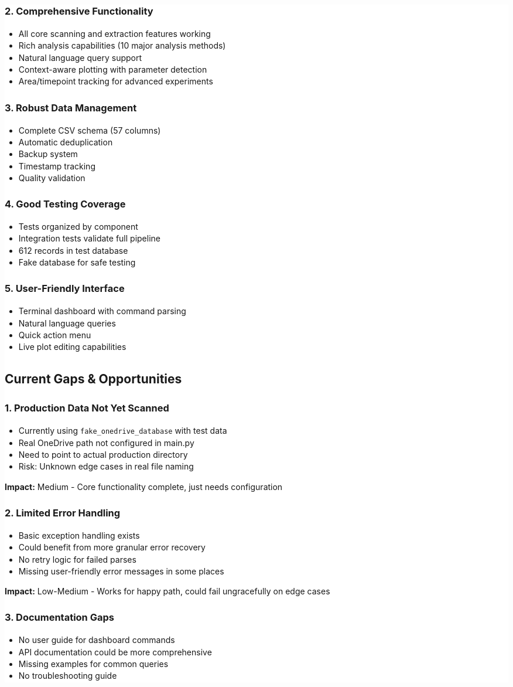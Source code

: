 ### 2. **Comprehensive Functionality**
- All core scanning and extraction features working
- Rich analysis capabilities (10 major analysis methods)
- Natural language query support
- Context-aware plotting with parameter detection
- Area/timepoint tracking for advanced experiments

### 3. **Robust Data Management**
- Complete CSV schema (57 columns)
- Automatic deduplication
- Backup system
- Timestamp tracking
- Quality validation

### 4. **Good Testing Coverage**
- Tests organized by component
- Integration tests validate full pipeline
- 612 records in test database
- Fake database for safe testing

### 5. **User-Friendly Interface**
- Terminal dashboard with command parsing
- Natural language queries
- Quick action menu
- Live plot editing capabilities

## Current Gaps & Opportunities

### 1. **Production Data Not Yet Scanned**
- Currently using `fake_onedrive_database` with test data
- Real OneDrive path not configured in main.py
- Need to point to actual production directory
- Risk: Unknown edge cases in real file naming

**Impact:** Medium - Core functionality complete, just needs configuration

### 2. **Limited Error Handling**
- Basic exception handling exists
- Could benefit from more granular error recovery
- No retry logic for failed parses
- Missing user-friendly error messages in some places

**Impact:** Low-Medium - Works for happy path, could fail ungracefully on edge cases

### 3. **Documentation Gaps**
- No user guide for dashboard commands
- API documentation could be more comprehensive
- Missing examples for common queries
- No troubleshooting guide
